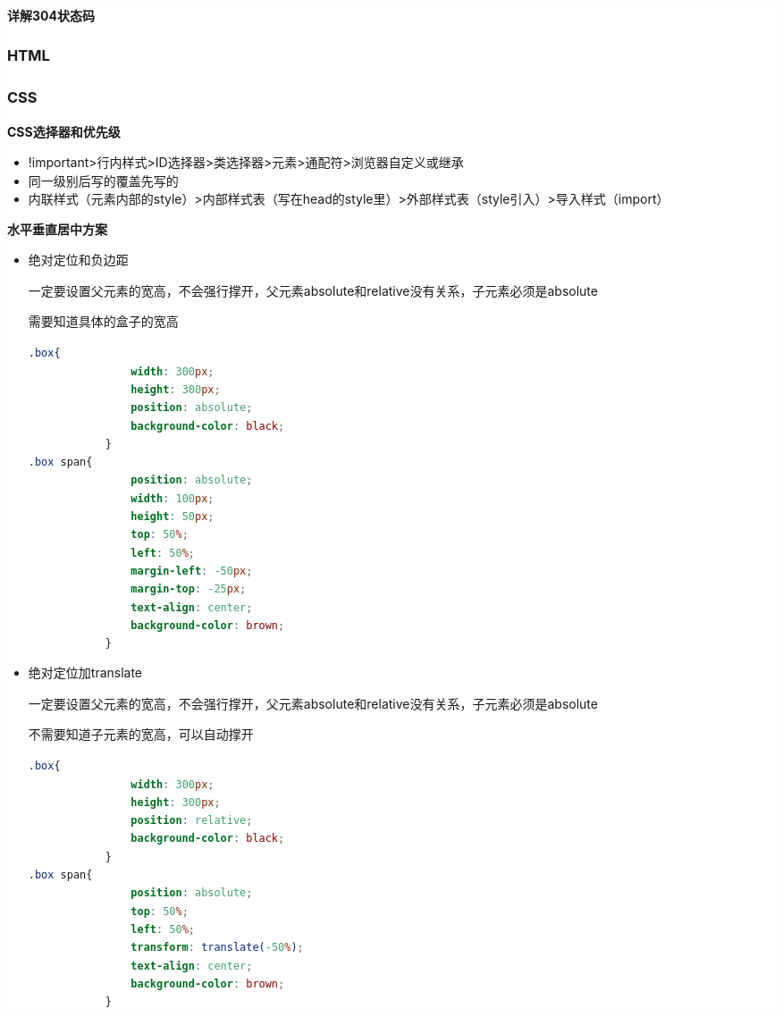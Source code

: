 **详解304状态码**



### HTML

### CSS

**CSS选择器和优先级**

- !important>行内样式>ID选择器>类选择器>元素>通配符>浏览器自定义或继承
- 同一级别后写的覆盖先写的
- 内联样式（元素内部的style）>内部样式表（写在head的style里）>外部样式表（style引入）>导入样式（import）

**水平垂直居中方案**

- 绝对定位和负边距

  一定要设置父元素的宽高，不会强行撑开，父元素absolute和relative没有关系，子元素必须是absolute

  需要知道具体的盒子的宽高

  ```css
  .box{
                  width: 300px;
                  height: 300px;
                  position: absolute;
                  background-color: black;
              }
  .box span{
                  position: absolute;
                  width: 100px;
                  height: 50px;
                  top: 50%;
                  left: 50%;
                  margin-left: -50px;
                  margin-top: -25px;
                  text-align: center;
                  background-color: brown;
              }
  ```

- 绝对定位加translate

  一定要设置父元素的宽高，不会强行撑开，父元素absolute和relative没有关系，子元素必须是absolute

  不需要知道子元素的宽高，可以自动撑开

  ```css
  .box{
                  width: 300px;
                  height: 300px;
                  position: relative;
                  background-color: black;
              }
  .box span{
                  position: absolute;
                  top: 50%;
                  left: 50%;
                  transform: translate(-50%);
                  text-align: center;
                  background-color: brown;
              }
  ```
